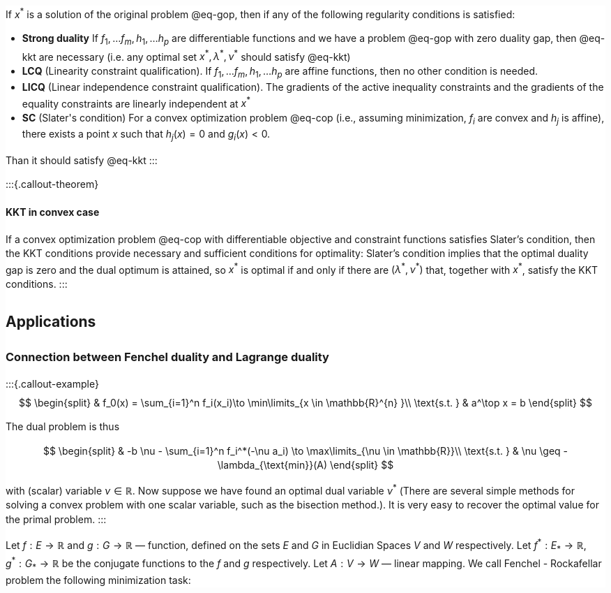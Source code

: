 If $x^*$ is a solution of the original problem @eq-gop, then if any of the following regularity conditions is satisfied:

* **Strong duality** If $f_1, \ldots f_m, h_1, \ldots h_p$ are differentiable functions and we have a problem @eq-gop with zero duality gap, then @eq-kkt are necessary (i.e. any optimal set $x^*, \lambda^*, \nu^*$ should satisfy @eq-kkt)
* **LCQ** (Linearity constraint qualification). If $f_1, \ldots f_m, h_1, \ldots h_p$ are affine functions, then no other condition is needed.
* **LICQ** (Linear independence constraint qualification). The gradients of the active inequality constraints and the gradients of the equality constraints are linearly independent at $x^*$ 
* **SC** (Slater's condition) For a convex optimization problem @eq-cop (i.e., assuming minimization, $f_i$ are convex and $h_j$ is affine), there exists a point $x$ such that $h_j(x)=0$ and $g_i(x) < 0$. 

Than it should satisfy @eq-kkt
:::

:::{.callout-theorem}
#### KKT in convex case

If a convex optimization problem @eq-cop with differentiable objective and constraint functions satisfies Slater’s condition, then the KKT conditions provide necessary and sufficient conditions for optimality: Slater’s condition implies that the optimal duality gap is zero and the dual optimum is attained, so $x^*$ is optimal if and only if there are $(\lambda^*,\nu^*)$ that, together with $x^*$, satisfy the KKT conditions.
:::

## Applications

### Connection between Fenchel duality and Lagrange duality

:::{.callout-example}
$$
\begin{split}
& f_0(x) = \sum_{i=1}^n f_i(x_i)\to \min\limits_{x \in \mathbb{R}^{n} }\\
\text{s.t. } & a^\top x = b 
\end{split}
$$

The dual problem is thus 

$$
\begin{split}
& -b \nu - \sum_{i=1}^n f_i^*(-\nu a_i)  \to \max\limits_{\nu \in \mathbb{R}}\\
\text{s.t. } & \nu \geq - \lambda_{\text{min}}(A)
\end{split}
$$

with (scalar) variable $\nu \in \mathbb{R}$. Now suppose we have found an optimal dual variable $\nu^*$ (There are several simple methods for solving a convex problem with one scalar variable, such as the bisection method.). It is very easy to recover the optimal value for the primal problem.
:::

Let $f: E \to \mathbb{R}$ and $g: G \to \mathbb{R}$ — function, defined on the sets $E$ and $G$ in Euclidian Spaces $V$ and $W$ respectively. Let $f^*:E_* \to \mathbb{R}, g^*:G_* \to \mathbb{R}$ be the conjugate functions to the $f$ and $g$ respectively. Let $A: V \to W$ — linear mapping. We call Fenchel - Rockafellar problem the following minimization task: 
